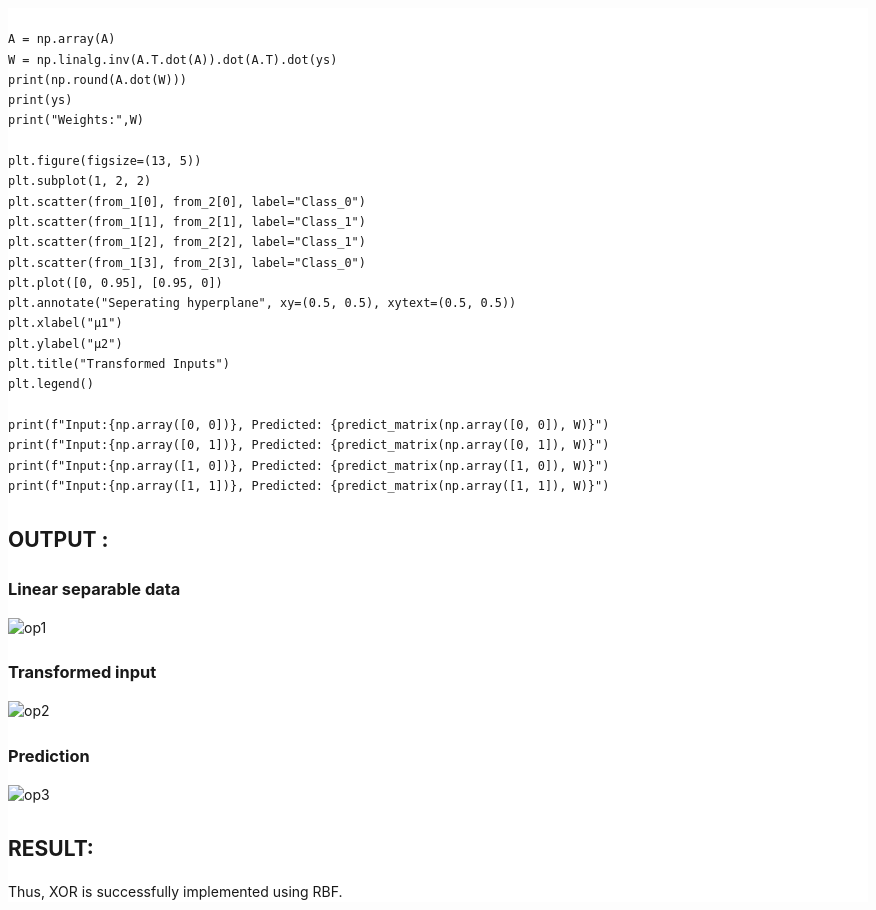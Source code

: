 ```
    
A = np.array(A)
W = np.linalg.inv(A.T.dot(A)).dot(A.T).dot(ys)
print(np.round(A.dot(W)))
print(ys)
print("Weights:",W)

plt.figure(figsize=(13, 5))
plt.subplot(1, 2, 2)
plt.scatter(from_1[0], from_2[0], label="Class_0")
plt.scatter(from_1[1], from_2[1], label="Class_1")
plt.scatter(from_1[2], from_2[2], label="Class_1")
plt.scatter(from_1[3], from_2[3], label="Class_0")
plt.plot([0, 0.95], [0.95, 0])
plt.annotate("Seperating hyperplane", xy=(0.5, 0.5), xytext=(0.5, 0.5))
plt.xlabel("µ1")
plt.ylabel("µ2")
plt.title("Transformed Inputs")
plt.legend()

print(f"Input:{np.array([0, 0])}, Predicted: {predict_matrix(np.array([0, 0]), W)}")
print(f"Input:{np.array([0, 1])}, Predicted: {predict_matrix(np.array([0, 1]), W)}")
print(f"Input:{np.array([1, 0])}, Predicted: {predict_matrix(np.array([1, 0]), W)}")
print(f"Input:{np.array([1, 1])}, Predicted: {predict_matrix(np.array([1, 1]), W)}")
```
## OUTPUT :
### Linear separable data
![op1](https://github.com/logeshwari2004/Experiment-5-Implementation-of-XOR-using-RBF/assets/94211349/00de9b1a-3612-43e2-b799-1a9b7ddd1191)

### Transformed input
![op2](https://github.com/logeshwari2004/Experiment-5-Implementation-of-XOR-using-RBF/assets/94211349/da85f9c6-2e67-4704-bd41-ed408e4b801e)

### Prediction
![op3](https://github.com/logeshwari2004/Experiment-5-Implementation-of-XOR-using-RBF/assets/94211349/13d4f0c6-c644-4d7f-b2d4-e3609dc768da)


## RESULT:
Thus, XOR is successfully implemented using RBF.







